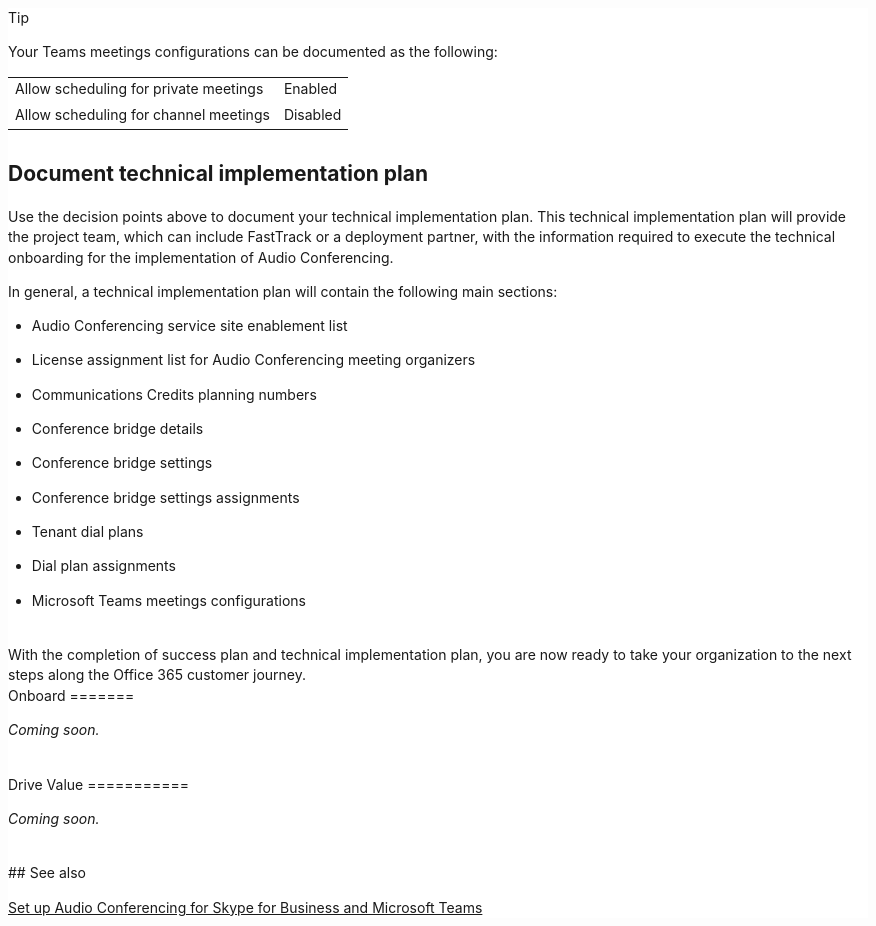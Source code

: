 > [!TIP]
> Your Teams meetings configurations can be documented as the following:
> 
> |         |         |
> |---------|---------|
> |Allow scheduling for private meetings|Enabled|
> |Allow scheduling for channel meetings|Disabled|

## Document technical implementation plan

Use the decision points above to document your technical implementation plan.
This technical implementation plan will provide the project team, which can include FastTrack or a deployment partner, with the information required to execute the technical onboarding for the implementation of Audio Conferencing.

In general, a technical implementation plan will contain the following main sections:

-   Audio Conferencing service site enablement list

-   License assignment list for Audio Conferencing meeting organizers

-   Communications Credits planning numbers

-   Conference bridge details

-   Conference bridge settings

-   Conference bridge settings assignments

-   Tenant dial plans

-   Dial plan assignments

-   Microsoft Teams meetings configurations

<br>
With the completion of success plan and technical implementation plan, you are now ready to take your organization to the next steps along the Office 365 customer journey.

<br>
Onboard
=======

*Coming soon.*

<br>
Drive Value
===========

*Coming soon.*

<br>
## See also

[Set up Audio Conferencing for Skype for Business and Microsoft Teams](https://docs.microsoft.com/SkypeForBusiness/audio-conferencing-in-office-365/set-up-audio-conferencing)